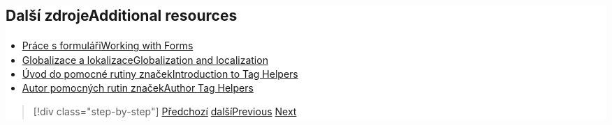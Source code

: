 ## <a name="additional-resources"></a><span data-ttu-id="85095-203">Další zdroje</span><span class="sxs-lookup"><span data-stu-id="85095-203">Additional resources</span></span>

* [<span data-ttu-id="85095-204">Práce s formuláři</span><span class="sxs-lookup"><span data-stu-id="85095-204">Working with Forms</span></span>](xref:mvc/views/working-with-forms)
* [<span data-ttu-id="85095-205">Globalizace a lokalizace</span><span class="sxs-lookup"><span data-stu-id="85095-205">Globalization and localization</span></span>](xref:fundamentals/localization)
* [<span data-ttu-id="85095-206">Úvod do pomocné rutiny značek</span><span class="sxs-lookup"><span data-stu-id="85095-206">Introduction to Tag Helpers</span></span>](xref:mvc/views/tag-helpers/intro)
* [<span data-ttu-id="85095-207">Autor pomocných rutin značek</span><span class="sxs-lookup"><span data-stu-id="85095-207">Author Tag Helpers</span></span>](xref:mvc/views/tag-helpers/authoring)

> [!div class="step-by-step"]
> <span data-ttu-id="85095-208">[Předchozí](new-field.md)
> [další](details.md)</span><span class="sxs-lookup"><span data-stu-id="85095-208">[Previous](new-field.md)
[Next](details.md)</span></span>  
